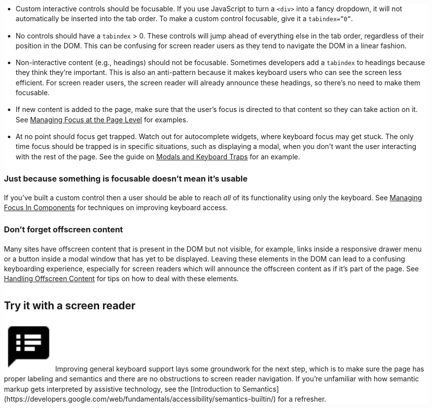 - Custom interactive controls should be focusable. If you use JavaScript to
  turn a `<div>` into a fancy dropdown, it will not automatically be inserted
  into the tab order. To make a custom control focusable, give it a
  `tabindex=”0”`.

- No controls should have a `tabindex` > 0. These controls will jump
  ahead of everything else in the tab order, regardless of their position in the
  DOM. This can be confusing for screen reader users as they tend to navigate
  the DOM in a linear fashion.

- Non-interactive content (e.g., headings) should not be focusable.
  Sometimes developers add a `tabindex` to headings because they think they’re
  important. This is also an anti-pattern because it makes keyboard users who
  can see the screen less efficient. For screen reader users, the screen reader
  will already announce these headings, so there’s no need to make them
  focusable.

- If new content is added to the page, make sure that the user’s focus is
  directed to that content so they can take action on it. See [Managing
  Focus at the Page
  Level](/web/fundamentals/accessibility/focus/using-tabindex#managing_focus_at_the_page_level)
  for examples.

- At no point should focus get trapped. Watch out for autocomplete
  widgets, where keyboard focus may get stuck. The only time focus should be
  trapped is in specific situations, such as displaying a modal, when you don't
  want the user interacting with the rest of the page. See the guide on [Modals
  and Keyboard
  Traps](/web/fundamentals/accessibility/focus/using-tabindex#modals_and_keyboard_traps)
  for an example.

### Just because something is focusable doesn’t mean it’s usable
If you’ve built a custom control then a user should be able to reach _all_ of
its functionality using only the keyboard. See [Managing Focus In
Components](/web/fundamentals/accessibility/focus/using-tabindex#managing_focus_in_components)
for techniques on improving keyboard access.

### Don’t forget offscreen content
Many sites have offscreen content that is present in the DOM but not visible,
for example, links inside a responsive drawer menu or a button inside a modal
window that has yet to be displayed. Leaving these elements in the DOM can lead
to a confusing keyboarding experience, especially for screen readers which will
announce the offscreen content as if it’s part of the page. See [Handling
Offscreen
Content](/web/fundamentals/accessibility/focus/dom-order-matters#offscreen_content)
for tips on how to deal with these elements.

## Try it with a screen reader
<img src="imgs/ic_speaker_notes_black_24px.svg" class="attempt-right" alt="" width="100"/>
Improving general keyboard support lays some groundwork for the next step, which
is to make sure the page has proper labeling and semantics and there are no
obstructions to screen reader navigation. If you’re unfamiliar with how semantic
markup gets interpreted by assistive technology, see the [Introduction to
Semantics](https://developers.google.com/web/fundamentals/accessibility/semantics-builtin/)
for a refresher.
